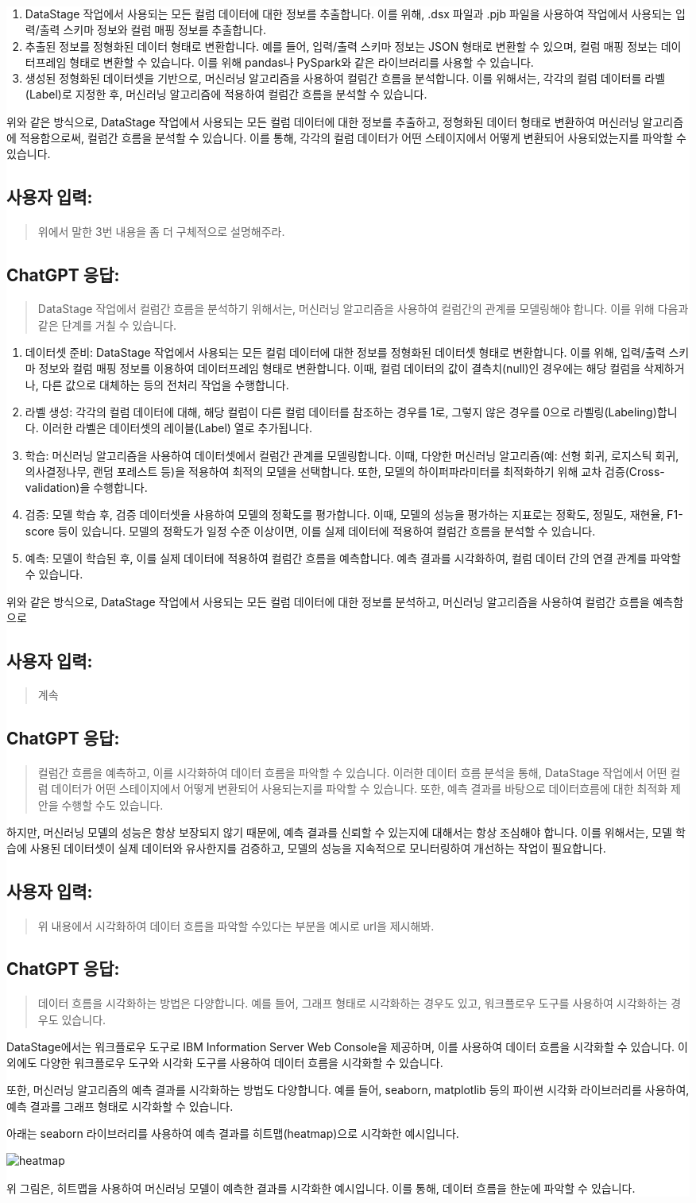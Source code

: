 1. DataStage 작업에서 사용되는 모든 컬럼 데이터에 대한 정보를 추출합니다. 이를 위해, .dsx 파일과 .pjb 파일을 사용하여 작업에서 사용되는 입력/출력 스키마 정보와 컬럼 매핑 정보를 추출합니다.
2. 추출된 정보를 정형화된 데이터 형태로 변환합니다. 예를 들어, 입력/출력 스키마 정보는 JSON 형태로 변환할 수 있으며, 컬럼 매핑 정보는 데이터프레임 형태로 변환할 수 있습니다. 이를 위해 pandas나 PySpark와 같은 라이브러리를 사용할 수 있습니다.
3. 생성된 정형화된 데이터셋을 기반으로, 머신러닝 알고리즘을 사용하여 컬럼간 흐름을 분석합니다. 이를 위해서는, 각각의 컬럼 데이터를 라벨(Label)로 지정한 후, 머신러닝 알고리즘에 적용하여 컬럼간 흐름을 분석할 수 있습니다.

위와 같은 방식으로, DataStage 작업에서 사용되는 모든 컬럼 데이터에 대한 정보를 추출하고, 정형화된 데이터 형태로 변환하여 머신러닝 알고리즘에 적용함으로써, 컬럼간 흐름을 분석할 수 있습니다. 이를 통해, 각각의 컬럼 데이터가 어떤 스테이지에서 어떻게 변환되어 사용되었는지를 파악할 수 있습니다.

## 사용자 입력:
> 위에서 말한 3번 내용을 좀 더 구체적으로 설명해주라.

## ChatGPT 응답:
> DataStage 작업에서 컬럼간 흐름을 분석하기 위해서는, 머신러닝 알고리즘을 사용하여 컬럼간의 관계를 모델링해야 합니다. 이를 위해 다음과 같은 단계를 거칠 수 있습니다.

1. 데이터셋 준비: DataStage 작업에서 사용되는 모든 컬럼 데이터에 대한 정보를 정형화된 데이터셋 형태로 변환합니다. 이를 위해, 입력/출력 스키마 정보와 컬럼 매핑 정보를 이용하여 데이터프레임 형태로 변환합니다. 이때, 컬럼 데이터의 값이 결측치(null)인 경우에는 해당 컬럼을 삭제하거나, 다른 값으로 대체하는 등의 전처리 작업을 수행합니다.

2. 라벨 생성: 각각의 컬럼 데이터에 대해, 해당 컬럼이 다른 컬럼 데이터를 참조하는 경우를 1로, 그렇지 않은 경우를 0으로 라벨링(Labeling)합니다. 이러한 라벨은 데이터셋의 레이블(Label) 열로 추가됩니다.

3. 학습: 머신러닝 알고리즘을 사용하여 데이터셋에서 컬럼간 관계를 모델링합니다. 이때, 다양한 머신러닝 알고리즘(예: 선형 회귀, 로지스틱 회귀, 의사결정나무, 랜덤 포레스트 등)을 적용하여 최적의 모델을 선택합니다. 또한, 모델의 하이퍼파라미터를 최적화하기 위해 교차 검증(Cross-validation)을 수행합니다.

4. 검증: 모델 학습 후, 검증 데이터셋을 사용하여 모델의 정확도를 평가합니다. 이때, 모델의 성능을 평가하는 지표로는 정확도, 정밀도, 재현율, F1-score 등이 있습니다. 모델의 정확도가 일정 수준 이상이면, 이를 실제 데이터에 적용하여 컬럼간 흐름을 분석할 수 있습니다.

5. 예측: 모델이 학습된 후, 이를 실제 데이터에 적용하여 컬럼간 흐름을 예측합니다. 예측 결과를 시각화하여, 컬럼 데이터 간의 연결 관계를 파악할 수 있습니다.

위와 같은 방식으로, DataStage 작업에서 사용되는 모든 컬럼 데이터에 대한 정보를 분석하고, 머신러닝 알고리즘을 사용하여 컬럼간 흐름을 예측함으로

## 사용자 입력:
> 계속

## ChatGPT 응답:
> 컬럼간 흐름을 예측하고, 이를 시각화하여 데이터 흐름을 파악할 수 있습니다. 이러한 데이터 흐름 분석을 통해, DataStage 작업에서 어떤 컬럼 데이터가 어떤 스테이지에서 어떻게 변환되어 사용되는지를 파악할 수 있습니다. 또한, 예측 결과를 바탕으로 데이터흐름에 대한 최적화 제안을 수행할 수도 있습니다. 

하지만, 머신러닝 모델의 성능은 항상 보장되지 않기 때문에, 예측 결과를 신뢰할 수 있는지에 대해서는 항상 조심해야 합니다. 이를 위해서는, 모델 학습에 사용된 데이터셋이 실제 데이터와 유사한지를 검증하고, 모델의 성능을 지속적으로 모니터링하여 개선하는 작업이 필요합니다.

## 사용자 입력:
> 위 내용에서 시각화하여 데이터 흐름을 파악할 수있다는 부분을 예시로 url을 제시해봐.

## ChatGPT 응답:
> 데이터 흐름을 시각화하는 방법은 다양합니다. 예를 들어, 그래프 형태로 시각화하는 경우도 있고, 워크플로우 도구를 사용하여 시각화하는 경우도 있습니다. 

DataStage에서는 워크플로우 도구로 IBM Information Server Web Console을 제공하며, 이를 사용하여 데이터 흐름을 시각화할 수 있습니다. 이외에도 다양한 워크플로우 도구와 시각화 도구를 사용하여 데이터 흐름을 시각화할 수 있습니다.

또한, 머신러닝 알고리즘의 예측 결과를 시각화하는 방법도 다양합니다. 예를 들어, seaborn, matplotlib 등의 파이썬 시각화 라이브러리를 사용하여, 예측 결과를 그래프 형태로 시각화할 수 있습니다. 

아래는 seaborn 라이브러리를 사용하여 예측 결과를 히트맵(heatmap)으로 시각화한 예시입니다. 

![heatmap](https://seaborn.pydata.org/_images/seaborn-heatmap-2.png)

위 그림은, 히트맵을 사용하여 머신러닝 모델이 예측한 결과를 시각화한 예시입니다. 이를 통해, 데이터 흐름을 한눈에 파악할 수 있습니다.

